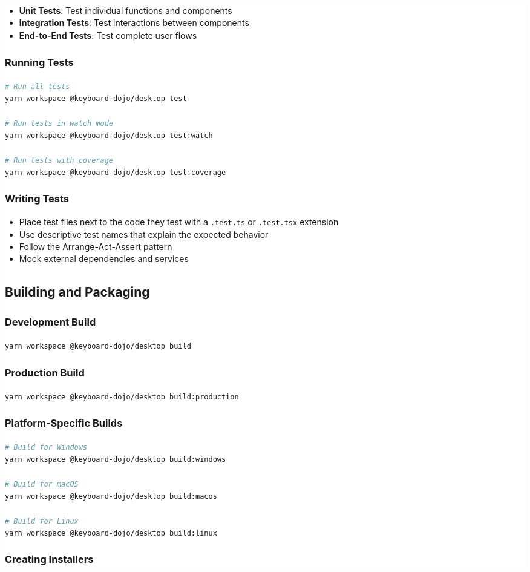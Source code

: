 - **Unit Tests**: Test individual functions and components
- **Integration Tests**: Test interactions between components
- **End-to-End Tests**: Test complete user flows

### Running Tests

```bash
# Run all tests
yarn workspace @keyboard-dojo/desktop test

# Run tests in watch mode
yarn workspace @keyboard-dojo/desktop test:watch

# Run tests with coverage
yarn workspace @keyboard-dojo/desktop test:coverage
```

### Writing Tests

- Place test files next to the code they test with a `.test.ts` or `.test.tsx` extension
- Use descriptive test names that explain the expected behavior
- Follow the Arrange-Act-Assert pattern
- Mock external dependencies and services

## Building and Packaging

### Development Build

```bash
yarn workspace @keyboard-dojo/desktop build
```

### Production Build

```bash
yarn workspace @keyboard-dojo/desktop build:production
```

### Platform-Specific Builds

```bash
# Build for Windows
yarn workspace @keyboard-dojo/desktop build:windows

# Build for macOS
yarn workspace @keyboard-dojo/desktop build:macos

# Build for Linux
yarn workspace @keyboard-dojo/desktop build:linux
```

### Creating Installers
